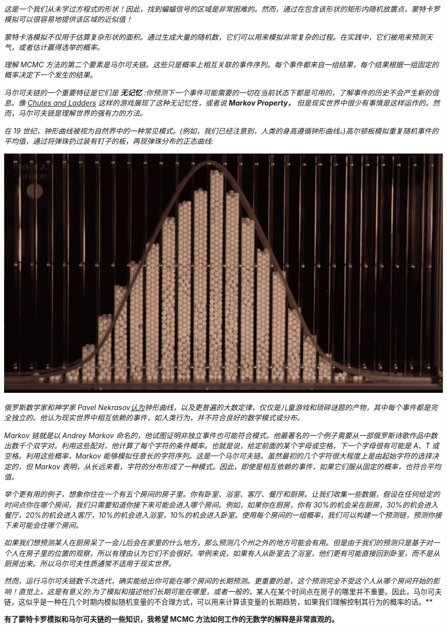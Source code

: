 *这是一个我们从未学过方程式的形状！因此，找到蝙蝠信号的区域是非常困难的。然而，通过在包含该形状的矩形内随机放置点，蒙特卡罗模拟可以很容易地提供该区域的近似值！*

*蒙特卡洛模拟不仅用于估算复杂形状的面积。通过生成大量的随机数，它们可以用来模拟非常复杂的过程。在实践中，它们被用来预测天气，或者估计赢得选举的概率。*

*理解 MCMC 方法的第二个要素是马尔可夫链。这些只是概率上相互关联的事件序列。每个事件都来自一组结果，每个结果根据一组固定的概率决定下一个发生的结果。*

*马尔可夫链的一个重要特征是它们是 ***无记忆*** :你预测下一个事件可能需要的一切在当前状态下都是可用的，了解事件的历史不会产生新的信息。像 [Chutes and Ladders](http://jakevdp.github.io/blog/2017/12/18/simulating-chutes-and-ladders/) 这样的游戏展现了这种无记忆性，或者说 ***Markov Property，*** 但是现实世界中很少有事情是这样运作的。然而，马尔可夫链是理解世界的强有力的方法。*

*在 19 世纪，钟形曲线被视为自然界中的一种常见模式。(例如，我们已经注意到，人类的身高遵循钟形曲线。)高尔顿板模拟重复随机事件的平均值，通过将弹珠扔过装有钉子的板，再现弹珠分布的正态曲线:*

*![](img/b0901b828daa35ba096a9cbd4f5a3d00.png)*

*俄罗斯数学家和神学家 Pavel Nekrasov[认为](https://www.americanscientist.org/article/first-links-in-the-markov-chain)钟形曲线，以及更普遍的大数定律，仅仅是儿童游戏和琐碎谜题的产物，其中每个事件都是完全独立的。他认为现实世界中相互依赖的事件，如人类行为，并不符合良好的数学模式或分布。*

*Markov 链就是以 Andrey Markov 命名的，他试图证明非独立事件也可能符合模式。他最著名的一个例子需要从一部俄罗斯诗歌作品中数出数千个双字对。利用这些配对，他计算了每个字符的条件概率。也就是说，给定前面的某个字母或空格，下一个字母很有可能是 A、T 或空格。利用这些概率，Markov 能够模拟任意长的字符序列。这是一个马尔可夫链。虽然最初的几个字符很大程度上是由起始字符的选择决定的，但 Markov 表明，从长远来看，字符的分布形成了一种模式。因此，即使是相互依赖的事件，如果它们服从固定的概率，也符合平均值。*

*举个更有用的例子，想象你住在一个有五个房间的房子里。你有卧室、浴室、客厅、餐厅和厨房。让我们收集一些数据，假设在任何给定的时间点你在哪个房间，我们只需要知道你接下来可能会进入哪个房间。例如，如果你在厨房，你有 30%的机会呆在厨房，30%的机会进入餐厅，20%的机会进入客厅，10%的机会进入浴室，10%的机会进入卧室。使用每个房间的一组概率，我们可以构建一个预测链，预测你接下来可能会住哪个房间。*

*如果我们想预测某人在厨房呆了一会儿后会在家里的什么地方，那么预测几个州之外的地方可能会有用。但是由于我们的预测只是基于对一个人在房子里的位置的观察，所以有理由认为它们不会很好。举例来说，如果有人从卧室去了浴室，他们更有可能直接回到卧室，而不是从厨房出来。所以马尔可夫性质通常不适用于现实世界。*

*然而，运行马尔可夫链数千次迭代，确实能给出你可能在哪个房间的长期预测。更重要的是，这个预测完全不受这个人从哪个房间开始的影响！直觉上，这是有意义的:为了模拟和描述他们长期可能在哪里，或者一般的*，某人在某个时间点在房子的哪里并不重要。因此，马尔可夫链，这似乎是一种在几个时期内模拟随机变量的不合理方式，可以用来计算该变量的长期趋势，如果我们理解控制其行为的概率的话。**

**有了蒙特卡罗模拟和马尔可夫链的一些知识，我希望 MCMC 方法如何工作的无数学的解释是非常直观的。**
